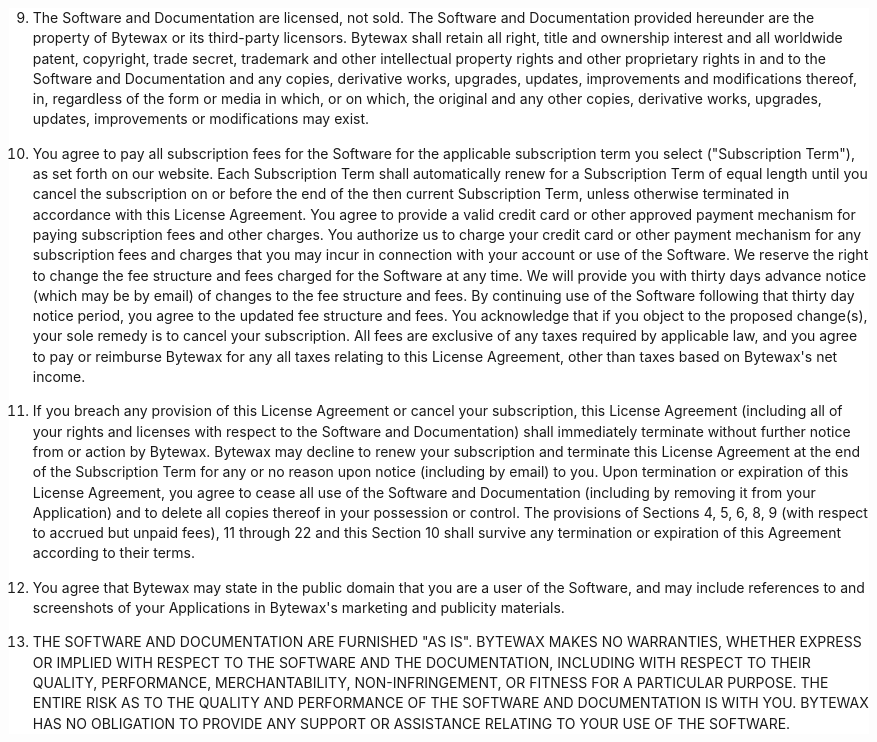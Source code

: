 9.  The Software and Documentation are licensed, not sold. The Software
    and Documentation provided hereunder are the property of Bytewax or
    its third-party licensors. Bytewax shall retain all right, title and
    ownership interest and all worldwide patent, copyright, trade
    secret, trademark and other intellectual property rights and other
    proprietary rights in and to the Software and Documentation and any
    copies, derivative works, upgrades, updates, improvements and
    modifications thereof, in, regardless of the form or media in which,
    or on which, the original and any other copies, derivative works,
    upgrades, updates, improvements or modifications may exist.

10.  You agree to pay all subscription fees for the Software for the
    applicable subscription term you select ("Subscription Term"), as
    set forth on our website. Each Subscription Term shall automatically
    renew for a Subscription Term of equal length until you cancel the
    subscription on or before the end of the then current Subscription
    Term, unless otherwise terminated in accordance with this License
    Agreement. You agree to provide a valid credit card or other
    approved payment mechanism for paying subscription fees and other
    charges. You authorize us to charge your credit card or other
    payment mechanism for any subscription fees and charges that you may
    incur in connection with your account or use of the Software. We
    reserve the right to change the fee structure and fees charged for
    the Software at any time. We will provide you with thirty days
    advance notice (which may be by email) of changes to the fee
    structure and fees. By continuing use of the Software following that
    thirty day notice period, you agree to the updated fee structure and
    fees. You acknowledge that if you object to the proposed change(s),
    your sole remedy is to cancel your subscription. All fees are
    exclusive of any taxes required by applicable law, and you agree to
    pay or reimburse Bytewax for any all taxes relating to this License
    Agreement, other than taxes based on Bytewax's net income.

11. If you breach any provision of this License Agreement or cancel your
    subscription, this License Agreement (including all of your rights
    and licenses with respect to the Software and Documentation) shall
    immediately terminate without further notice from or action by
    Bytewax. Bytewax may decline to renew your subscription and
    terminate this License Agreement at the end of the Subscription Term
    for any or no reason upon notice (including by email) to you. Upon
    termination or expiration of this License Agreement, you agree to
    cease all use of the Software and Documentation (including by
    removing it from your Application) and to delete all copies thereof
    in your possession or control. The provisions of Sections 4, 5, 6,
    8, 9 (with respect to accrued but unpaid fees), 11 through 22 and
    this Section 10 shall survive any termination or expiration of this
    Agreement according to their terms.

12. You agree that Bytewax may state in the public domain that you are a
    user of the Software, and may include references to and screenshots
    of your Applications in Bytewax's marketing and publicity materials.

13. THE SOFTWARE AND DOCUMENTATION ARE FURNISHED "AS IS". BYTEWAX MAKES
    NO WARRANTIES, WHETHER EXPRESS OR IMPLIED WITH RESPECT TO THE
    SOFTWARE AND THE DOCUMENTATION, INCLUDING WITH RESPECT TO THEIR
    QUALITY, PERFORMANCE, MERCHANTABILITY, NON-INFRINGEMENT, OR FITNESS
    FOR A PARTICULAR PURPOSE. THE ENTIRE RISK AS TO THE QUALITY AND
    PERFORMANCE OF THE SOFTWARE AND DOCUMENTATION IS WITH YOU. BYTEWAX
    HAS NO OBLIGATION TO PROVIDE ANY SUPPORT OR ASSISTANCE RELATING TO
    YOUR USE OF THE SOFTWARE.
